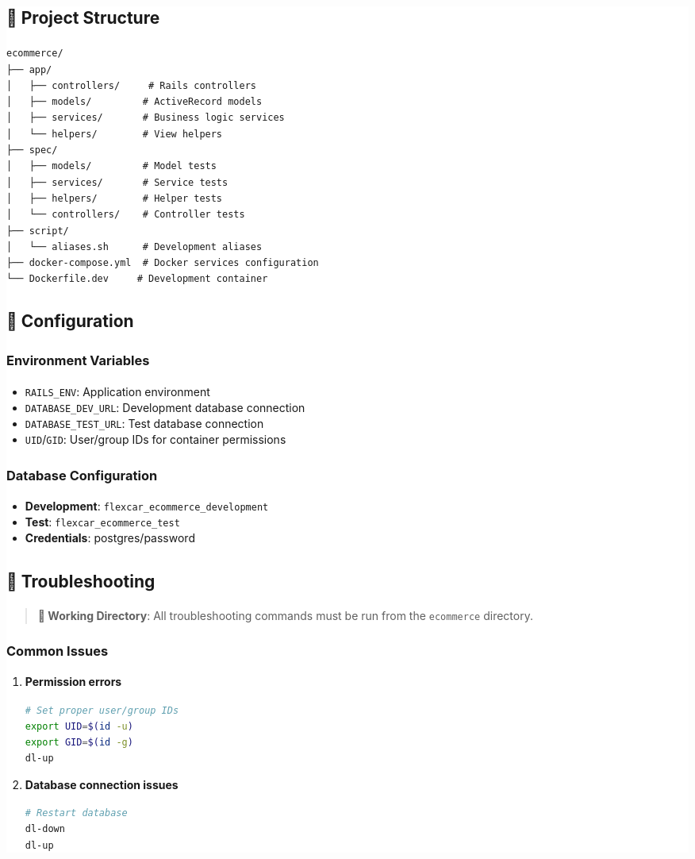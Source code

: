 ## 📁 Project Structure

```
ecommerce/
├── app/
│   ├── controllers/     # Rails controllers
│   ├── models/         # ActiveRecord models
│   ├── services/       # Business logic services
│   └── helpers/        # View helpers
├── spec/
│   ├── models/         # Model tests
│   ├── services/       # Service tests
│   ├── helpers/        # Helper tests
│   └── controllers/    # Controller tests
├── script/
│   └── aliases.sh      # Development aliases
├── docker-compose.yml  # Docker services configuration
└── Dockerfile.dev     # Development container
```

## 🔧 Configuration

### Environment Variables
- `RAILS_ENV`: Application environment
- `DATABASE_DEV_URL`: Development database connection
- `DATABASE_TEST_URL`: Test database connection
- `UID`/`GID`: User/group IDs for container permissions

### Database Configuration
- **Development**: `flexcar_ecommerce_development`
- **Test**: `flexcar_ecommerce_test`
- **Credentials**: postgres/password

## 🚨 Troubleshooting

> **📁 Working Directory**: All troubleshooting commands must be run from the `ecommerce` directory.

### Common Issues

1. **Permission errors**
   ```bash
   # Set proper user/group IDs
   export UID=$(id -u)
   export GID=$(id -g)
   dl-up
   ```

2. **Database connection issues**
   ```bash
   # Restart database
   dl-down
   dl-up
   ```
